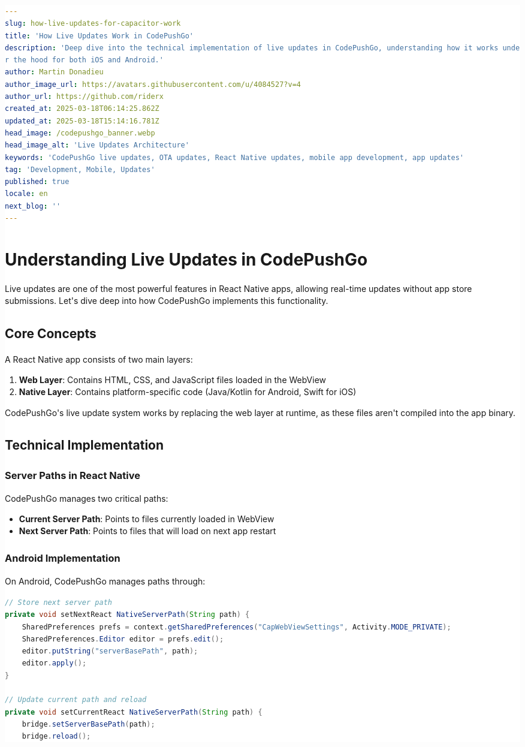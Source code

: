 ```yaml
---
slug: how-live-updates-for-capacitor-work
title: 'How Live Updates Work in CodePushGo'
description: 'Deep dive into the technical implementation of live updates in CodePushGo, understanding how it works under the hood for both iOS and Android.'
author: Martin Donadieu
author_image_url: https://avatars.githubusercontent.com/u/4084527?v=4
author_url: https://github.com/riderx
created_at: 2025-03-18T06:14:25.862Z
updated_at: 2025-03-18T15:14:16.781Z
head_image: /codepushgo_banner.webp
head_image_alt: 'Live Updates Architecture'
keywords: 'CodePushGo live updates, OTA updates, React Native updates, mobile app development, app updates'
tag: 'Development, Mobile, Updates'
published: true
locale: en
next_blog: ''
---
```


# Understanding Live Updates in CodePushGo

Live updates are one of the most powerful features in React Native apps, allowing real-time updates without app store submissions. Let's dive deep into how CodePushGo implements this functionality.

## Core Concepts

A React Native app consists of two main layers:

1. **Web Layer**: Contains HTML, CSS, and JavaScript files loaded in the WebView
2. **Native Layer**: Contains platform-specific code (Java/Kotlin for Android, Swift for iOS)

CodePushGo's live update system works by replacing the web layer at runtime, as these files aren't compiled into the app binary.

## Technical Implementation

### Server Paths in React Native

CodePushGo manages two critical paths:

- **Current Server Path**: Points to files currently loaded in WebView
- **Next Server Path**: Points to files that will load on next app restart

### Android Implementation

On Android, CodePushGo manages paths through:

```java
// Store next server path
private void setNextReact NativeServerPath(String path) {
    SharedPreferences prefs = context.getSharedPreferences("CapWebViewSettings", Activity.MODE_PRIVATE);
    SharedPreferences.Editor editor = prefs.edit();
    editor.putString("serverBasePath", path);
    editor.apply();
}

// Update current path and reload
private void setCurrentReact NativeServerPath(String path) {
    bridge.setServerBasePath(path);
    bridge.reload();
```